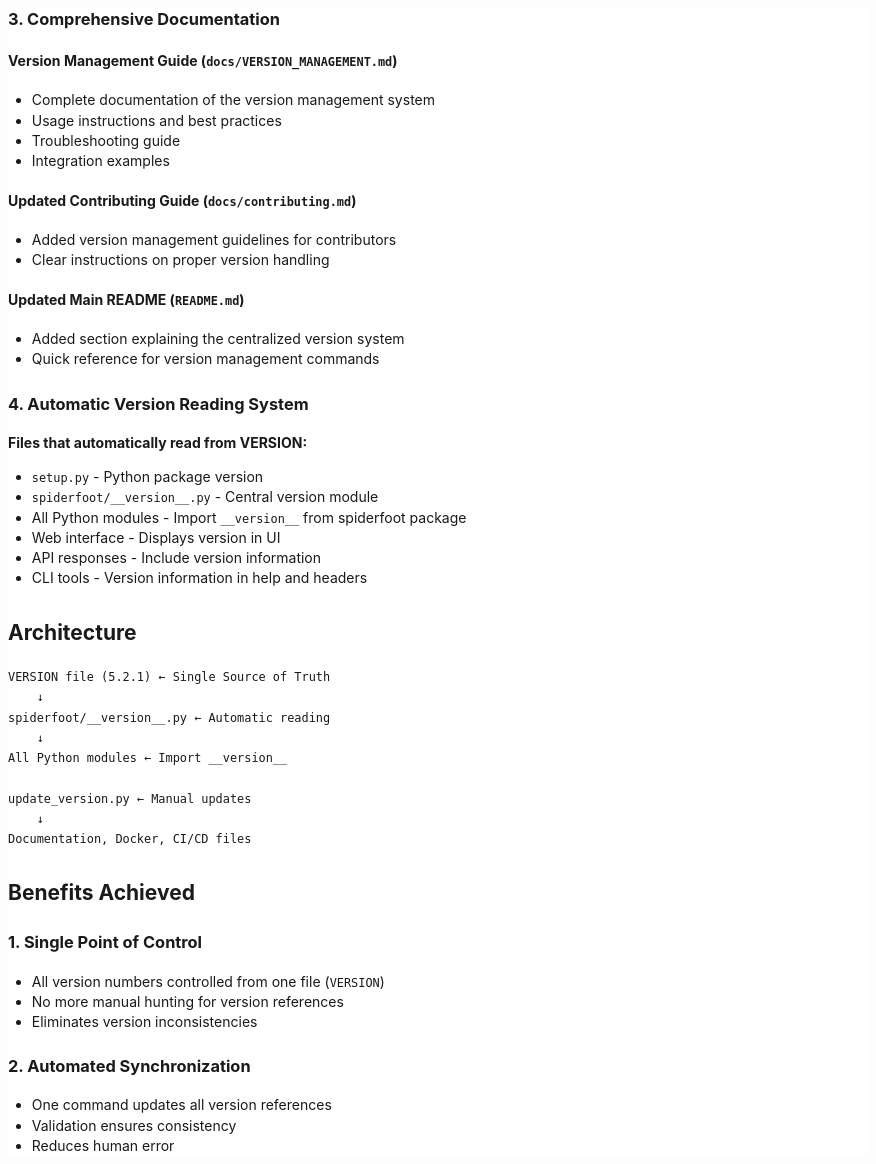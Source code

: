 ### 3. Comprehensive Documentation

#### Version Management Guide (`docs/VERSION_MANAGEMENT.md`)
- Complete documentation of the version management system
- Usage instructions and best practices
- Troubleshooting guide
- Integration examples

#### Updated Contributing Guide (`docs/contributing.md`)
- Added version management guidelines for contributors
- Clear instructions on proper version handling

#### Updated Main README (`README.md`)
- Added section explaining the centralized version system
- Quick reference for version management commands

### 4. Automatic Version Reading System

**Files that automatically read from VERSION:**
- `setup.py` - Python package version
- `spiderfoot/__version__.py` - Central version module
- All Python modules - Import `__version__` from spiderfoot package
- Web interface - Displays version in UI
- API responses - Include version information
- CLI tools - Version information in help and headers

## Architecture

```
VERSION file (5.2.1) ← Single Source of Truth
    ↓
spiderfoot/__version__.py ← Automatic reading
    ↓
All Python modules ← Import __version__
    
update_version.py ← Manual updates
    ↓
Documentation, Docker, CI/CD files
```

## Benefits Achieved

### 1. **Single Point of Control**
- All version numbers controlled from one file (`VERSION`)
- No more manual hunting for version references
- Eliminates version inconsistencies

### 2. **Automated Synchronization**
- One command updates all version references
- Validation ensures consistency
- Reduces human error
